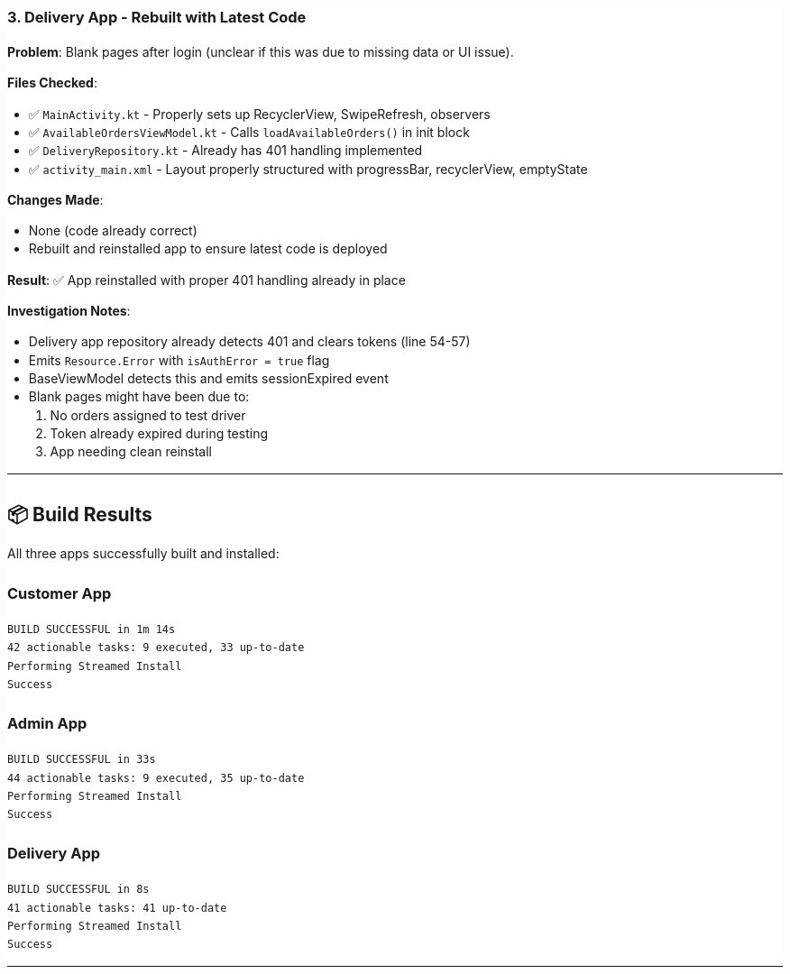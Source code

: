 ### 3. Delivery App - Rebuilt with Latest Code

**Problem**: Blank pages after login (unclear if this was due to missing data or UI issue).

**Files Checked**:
- ✅ `MainActivity.kt` - Properly sets up RecyclerView, SwipeRefresh, observers
- ✅ `AvailableOrdersViewModel.kt` - Calls `loadAvailableOrders()` in init block
- ✅ `DeliveryRepository.kt` - Already has 401 handling implemented
- ✅ `activity_main.xml` - Layout properly structured with progressBar, recyclerView, emptyState

**Changes Made**:
- None (code already correct)
- Rebuilt and reinstalled app to ensure latest code is deployed

**Result**: ✅ App reinstalled with proper 401 handling already in place

**Investigation Notes**:
- Delivery app repository already detects 401 and clears tokens (line 54-57)
- Emits `Resource.Error` with `isAuthError = true` flag
- BaseViewModel detects this and emits sessionExpired event
- Blank pages might have been due to:
  1. No orders assigned to test driver
  2. Token already expired during testing
  3. App needing clean reinstall

---

## 📦 Build Results

All three apps successfully built and installed:

### Customer App
```
BUILD SUCCESSFUL in 1m 14s
42 actionable tasks: 9 executed, 33 up-to-date
Performing Streamed Install
Success
```

### Admin App  
```
BUILD SUCCESSFUL in 33s
44 actionable tasks: 9 executed, 35 up-to-date
Performing Streamed Install
Success
```

### Delivery App
```
BUILD SUCCESSFUL in 8s
41 actionable tasks: 41 up-to-date
Performing Streamed Install
Success
```

---